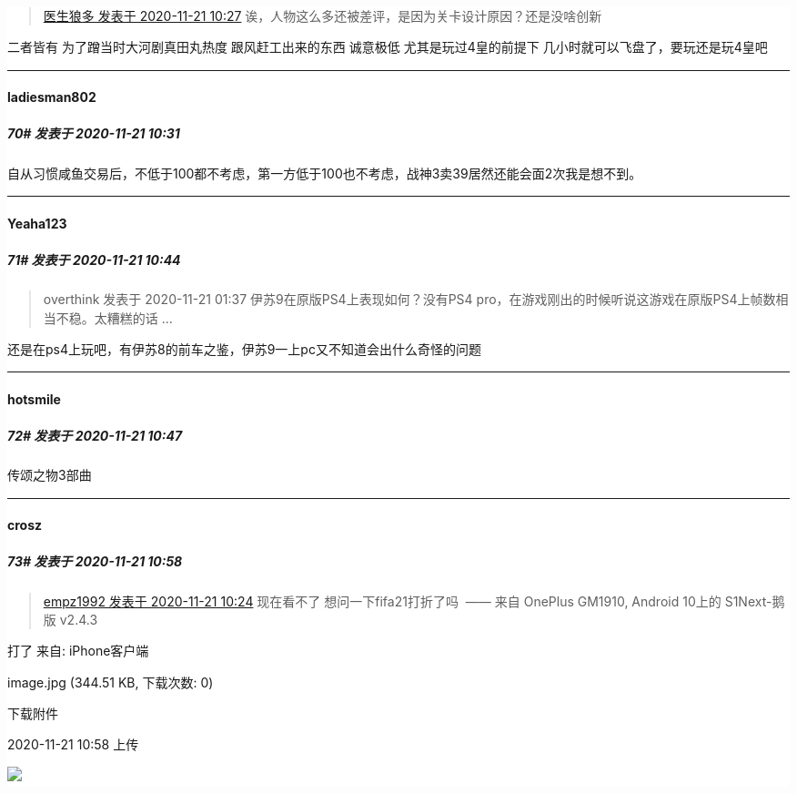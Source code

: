 
<blockquote><a href="httphttps://bbs.saraba1st.com/2b/forum.php?mod=redirect&amp;goto=findpost&amp;pid=49467713&amp;ptid=1973368" target="_blank">医生狼多 发表于 2020-11-21 10:27</a>
诶，人物这么多还被差评，是因为关卡设计原因？还是没啥创新</blockquote>
二者皆有 为了蹭当时大河剧真田丸热度 跟风赶工出来的东西 诚意极低 尤其是玩过4皇的前提下 几小时就可以飞盘了，要玩还是玩4皇吧


-----

####  ladiesman802  
##### 70#       发表于 2020-11-21 10:31


自从习惯咸鱼交易后，不低于100都不考虑，第一方低于100也不考虑，战神3卖39居然还能会面2次我是想不到。


-----

####  Yeaha123  
##### 71#       发表于 2020-11-21 10:44


<blockquote>overthink 发表于 2020-11-21 01:37
伊苏9在原版PS4上表现如何？没有PS4 pro，在游戏刚出的时候听说这游戏在原版PS4上帧数相当不稳。太糟糕的话 ...</blockquote>
还是在ps4上玩吧，有伊苏8的前车之鉴，伊苏9一上pc又不知道会出什么奇怪的问题


-----

####  hotsmile  
##### 72#       发表于 2020-11-21 10:47


传颂之物3部曲


-----

####  crosz  
##### 73#       发表于 2020-11-21 10:58


<blockquote><a href="httphttps://bbs.saraba1st.com/2b/forum.php?mod=redirect&amp;goto=findpost&amp;pid=49467688&amp;ptid=1973368" target="_blank"> empz1992 发表于 2020-11-21 10:24</a> 现在看不了 想问一下fifa21打折了吗  —— 来自 OnePlus GM1910, Android 10上的 S1Next-鹅版 v2.4.3 </blockquote>
打了
来自: iPhone客户端


image.jpg
(344.51 KB, 下载次数: 0)


下载附件


2020-11-21 10:58 上传


<img src="https://img.saraba1st.com/forum/202011/21/105838tf6srn44444ngmmk.jpg" referrerpolicy="no-referrer">
